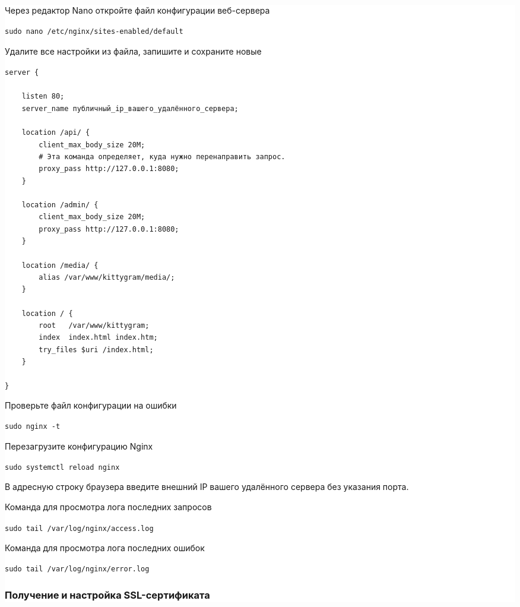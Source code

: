 Через редактор Nano откройте файл конфигурации веб-сервера
```
sudo nano /etc/nginx/sites-enabled/default
```
Удалите все настройки из файла, запишите и сохраните новые
```
server {

    listen 80;
    server_name публичный_ip_вашего_удалённого_сервера;
    
    location /api/ {
        client_max_body_size 20M;
        # Эта команда определяет, куда нужно перенаправить запрос.
        proxy_pass http://127.0.0.1:8080;
    }

    location /admin/ {
        client_max_body_size 20M;
        proxy_pass http://127.0.0.1:8080;
    }

    location /media/ {
        alias /var/www/kittygram/media/;
    }

    location / {
        root   /var/www/kittygram;
        index  index.html index.htm;
        try_files $uri /index.html;
    }

}
```
Проверьте файл конфигурации на ошибки
```
sudo nginx -t
```
Перезагрузите конфигурацию Nginx
```
sudo systemctl reload nginx
```
В адресную строку браузера введите внешний IP вашего удалённого сервера без указания порта.

Команда для просмотра лога последних запросов
```
sudo tail /var/log/nginx/access.log
```
Команда для просмотра лога последних ошибок
```
sudo tail /var/log/nginx/error.log
```

### Получение и настройка SSL-сертификата
